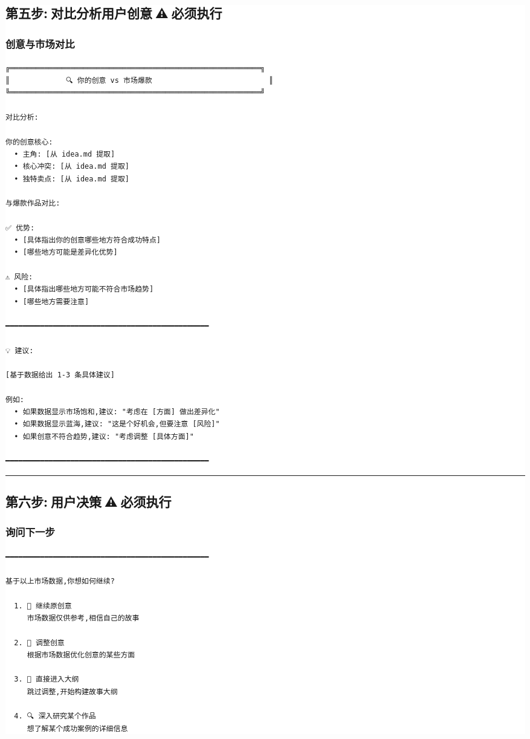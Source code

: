 ## 第五步: 对比分析用户创意 ⚠️ 必须执行

### 创意与市场对比

```
╔══════════════════════════════════════════════════════════╗
║             🔍 你的创意 vs 市场爆款                           ║
╚══════════════════════════════════════════════════════════╝

对比分析:

你的创意核心:
  • 主角: [从 idea.md 提取]
  • 核心冲突: [从 idea.md 提取]
  • 独特卖点: [从 idea.md 提取]

与爆款作品对比:

✅ 优势:
  • [具体指出你的创意哪些地方符合成功特点]
  • [哪些地方可能是差异化优势]

⚠️ 风险:
  • [具体指出哪些地方可能不符合市场趋势]
  • [哪些地方需要注意]

━━━━━━━━━━━━━━━━━━━━━━━━━━━━━━━━━━━━━━━━━━━━━━━

💡 建议:

[基于数据给出 1-3 条具体建议]

例如:
  • 如果数据显示市场饱和,建议: "考虑在 [方面] 做出差异化"
  • 如果数据显示蓝海,建议: "这是个好机会,但要注意 [风险]"
  • 如果创意不符合趋势,建议: "考虑调整 [具体方面]"

━━━━━━━━━━━━━━━━━━━━━━━━━━━━━━━━━━━━━━━━━━━━━━━
```

---

## 第六步: 用户决策 ⚠️ 必须执行

### 询问下一步

```
━━━━━━━━━━━━━━━━━━━━━━━━━━━━━━━━━━━━━━━━━━━━━━━

基于以上市场数据,你想如何继续?

  1. 💪 继续原创意
     市场数据仅供参考,相信自己的故事

  2. 🔧 调整创意
     根据市场数据优化创意的某些方面

  3. 📝 直接进入大纲
     跳过调整,开始构建故事大纲

  4. 🔍 深入研究某个作品
     想了解某个成功案例的详细信息

```